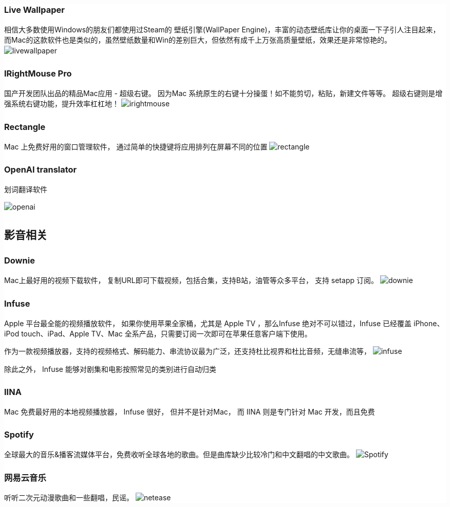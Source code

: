 ### Live Wallpaper
相信大多数使用Windows的朋友们都使用过Steam的 壁纸引擎(WallPaper Engine)，丰富的动态壁纸库让你的桌面一下子引人注目起来，而Mac的这款软件也是类似的，虽然壁纸数量和Win的差别巨大，但依然有成千上万张高质量壁纸，效果还是非常惊艳的。
![livewallpaper](https://github.com/keqing77/obsidian-note-sync/assets/48318812/6649c5b6-3ec9-4e66-ab31-8e46cf768663)

### IRightMouse Pro
国产开发团队出品的精品Mac应用 - 超级右键。
因为Mac 系统原生的右键十分操蛋！如不能剪切，粘贴，新建文件等等。 超级右键则是增强系统右键功能，提升效率杠杠地！
![irightmouse](https://github.com/keqing77/obsidian-note-sync/assets/48318812/3bd51774-3778-4906-9603-817958d5c55b)

### Rectangle
Mac 上免费好用的窗口管理软件， 通过简单的快捷键将应用排列在屏幕不同的位置
![rectangle](https://github.com/keqing77/obsidian-note-sync/assets/48318812/0d90bc3f-241f-497d-8e79-0fb81073d49b)

### OpenAI translator
划词翻译软件

![openai](https://github.com/keqing77/obsidian-note-sync/assets/48318812/f8e138d6-8e89-40d8-b4bb-676ad29a7d8d)


## 影音相关
### Downie
Mac上最好用的视频下载软件， 复制URL即可下载视频，包括合集，支持B站，油管等众多平台， 支持 setapp 订阅。
![downie](https://github.com/keqing77/obsidian-note-sync/assets/48318812/24195ded-182a-41a9-8240-a1078fe1f44f)

### Infuse 
Apple 平台最全能的视频播放软件， 如果你使用苹果全家桶，尤其是 Apple TV ，那么Infuse 绝对不可以错过，Infuse 已经覆盖 iPhone、iPod touch、iPad、Apple TV、Mac 全系产品，只需要订阅一次即可在苹果任意客户端下使用。

作为一款视频播放器，支持的视频格式、解码能力、串流协议最为广泛，还支持杜比视界和杜比音频，无缝串流等，
![infuse](https://github.com/keqing77/obsidian-note-sync/assets/48318812/62f602e0-998d-4959-9a11-54ff510735cc)

除此之外， Infuse 能够对剧集和电影按照常见的类别进行自动归类

### IINA
Mac 免费最好用的本地视频播放器， Infuse 很好， 但并不是针对Mac， 而 IINA 则是专门针对 Mac 开发，而且免费

### Spotify
全球最大的音乐&播客流媒体平台，免费收听全球各地的歌曲。但是曲库缺少比较冷门和中文翻唱的中文歌曲。
![Spotify](https://github.com/keqing77/obsidian-note-sync/assets/48318812/fde252af-773a-43a8-be19-fc9b9de97453)

### 网易云音乐
听听二次元动漫歌曲和一些翻唱，民谣。
![netease](https://github.com/keqing77/obsidian-note-sync/assets/48318812/281a92ce-2477-4985-8594-e92e5f9289af)
